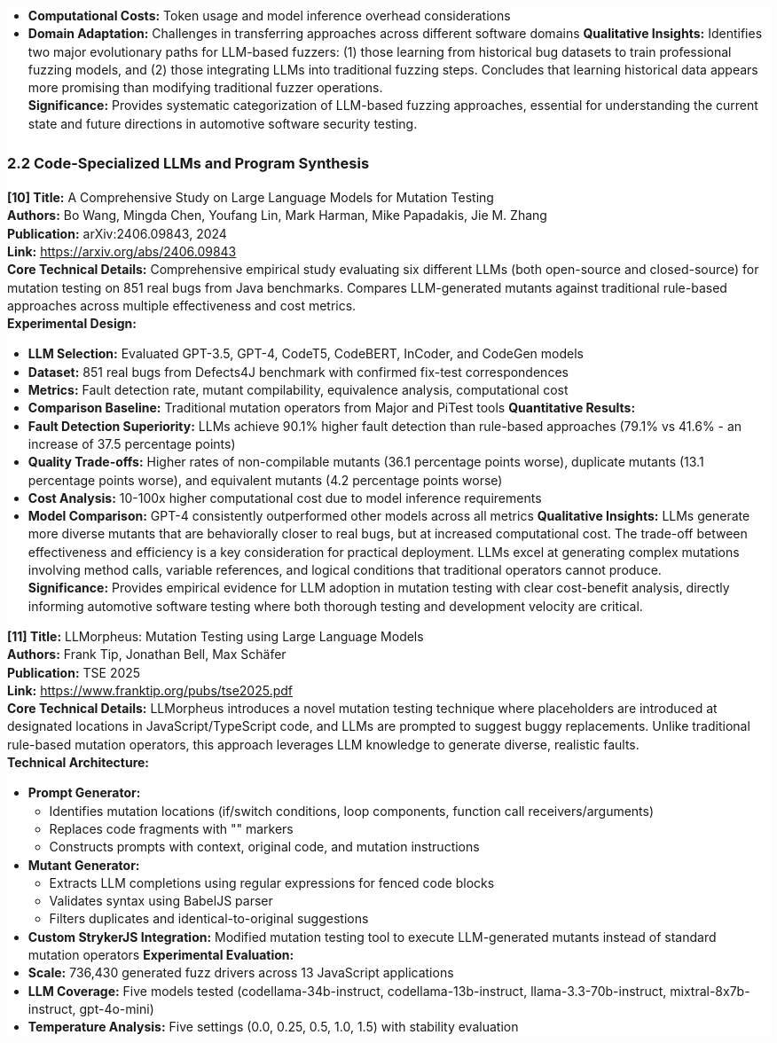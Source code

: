 - **Computational Costs:** Token usage and model inference overhead considerations
- **Domain Adaptation:** Challenges in transferring approaches across different software domains
**Qualitative Insights:** Identifies two major evolutionary paths for LLM-based fuzzers: (1) those learning from historical bug datasets to train professional fuzzing models, and (2) those integrating LLMs into traditional fuzzing steps. Concludes that learning historical data appears more promising than modifying traditional fuzzer operations.  
**Significance:** Provides systematic categorization of LLM-based fuzzing approaches, essential for understanding the current state and future directions in automotive software security testing.

### 2.2 Code-Specialized LLMs and Program Synthesis

**[10] Title:** A Comprehensive Study on Large Language Models for Mutation Testing  
**Authors:** Bo Wang, Mingda Chen, Youfang Lin, Mark Harman, Mike Papadakis, Jie M. Zhang  
**Publication:** arXiv:2406.09843, 2024  
**Link:** https://arxiv.org/abs/2406.09843  
**Core Technical Details:** Comprehensive empirical study evaluating six different LLMs (both open-source and closed-source) for mutation testing on 851 real bugs from Java benchmarks. Compares LLM-generated mutants against traditional rule-based approaches across multiple effectiveness and cost metrics.  
**Experimental Design:**
- **LLM Selection:** Evaluated GPT-3.5, GPT-4, CodeT5, CodeBERT, InCoder, and CodeGen models
- **Dataset:** 851 real bugs from Defects4J benchmark with confirmed fix-test correspondences
- **Metrics:** Fault detection rate, mutant compilability, equivalence analysis, computational cost
- **Comparison Baseline:** Traditional mutation operators from Major and PiTest tools
**Quantitative Results:** 
- **Fault Detection Superiority:** LLMs achieve 90.1% higher fault detection than rule-based approaches (79.1% vs 41.6% - an increase of 37.5 percentage points)
- **Quality Trade-offs:** Higher rates of non-compilable mutants (36.1 percentage points worse), duplicate mutants (13.1 percentage points worse), and equivalent mutants (4.2 percentage points worse)
- **Cost Analysis:** 10-100x higher computational cost due to model inference requirements
- **Model Comparison:** GPT-4 consistently outperformed other models across all metrics
**Qualitative Insights:** LLMs generate more diverse mutants that are behaviorally closer to real bugs, but at increased computational cost. The trade-off between effectiveness and efficiency is a key consideration for practical deployment. LLMs excel at generating complex mutations involving method calls, variable references, and logical conditions that traditional operators cannot produce.  
**Significance:** Provides empirical evidence for LLM adoption in mutation testing with clear cost-benefit analysis, directly informing automotive software testing where both thorough testing and development velocity are critical.

**[11] Title:** LLMorpheus: Mutation Testing using Large Language Models  
**Authors:** Frank Tip, Jonathan Bell, Max Schäfer  
**Publication:** TSE 2025  
**Link:** https://www.franktip.org/pubs/tse2025.pdf  
**Core Technical Details:** LLMorpheus introduces a novel mutation testing technique where placeholders are introduced at designated locations in JavaScript/TypeScript code, and LLMs are prompted to suggest buggy replacements. Unlike traditional rule-based mutation operators, this approach leverages LLM knowledge to generate diverse, realistic faults.  
**Technical Architecture:**
- **Prompt Generator:** 
  - Identifies mutation locations (if/switch conditions, loop components, function call receivers/arguments)
  - Replaces code fragments with "<PLACEHOLDER>" markers
  - Constructs prompts with context, original code, and mutation instructions
- **Mutant Generator:** 
  - Extracts LLM completions using regular expressions for fenced code blocks
  - Validates syntax using BabelJS parser
  - Filters duplicates and identical-to-original suggestions
- **Custom StrykerJS Integration:** Modified mutation testing tool to execute LLM-generated mutants instead of standard mutation operators
**Experimental Evaluation:**
- **Scale:** 736,430 generated fuzz drivers across 13 JavaScript applications
- **LLM Coverage:** Five models tested (codellama-34b-instruct, codellama-13b-instruct, llama-3.3-70b-instruct, mixtral-8x7b-instruct, gpt-4o-mini)
- **Temperature Analysis:** Five settings (0.0, 0.25, 0.5, 1.0, 1.5) with stability evaluation